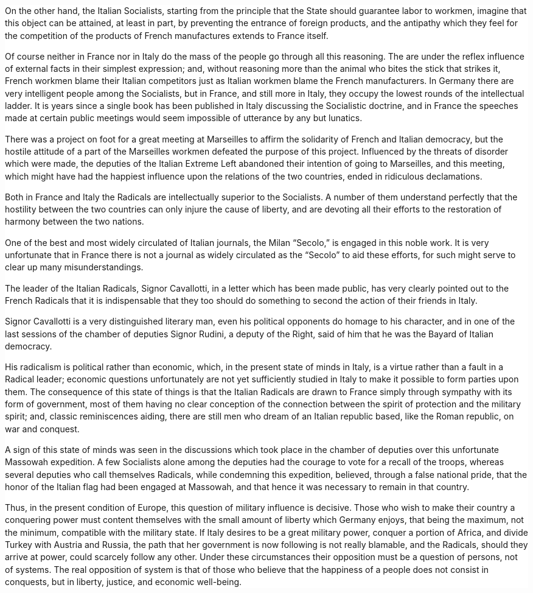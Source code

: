 On the other hand, the Italian Socialists, starting from the principle that the State should guarantee labor to workmen, imagine that this object can be attained, at least in part, by preventing the entrance of foreign products, and the antipathy which they feel for the competition of the products of French manufactures extends to France itself.

Of course neither in France nor in Italy do the mass of the people go through all this reasoning. The are under the reflex influence of external facts in their simplest expression; and, without reasoning more than the animal who bites the stick that strikes it, French workmen blame their Italian competitors just as Italian workmen blame the French manufacturers. In Germany there are very intelligent people among the Socialists, but in France, and still more in Italy, they occupy the lowest rounds of the intellectual ladder. It is years since a single book has been published in Italy discussing the Socialistic doctrine, and in France the speeches made at certain public meetings would seem impossible of utterance by any but lunatics.

There was a project on foot for a great meeting at Marseilles to affirm the solidarity of French and Italian democracy, but the hostile attitude of a part of the Marseilles workmen defeated the purpose of this project. Influenced by the threats of disorder which were made, the deputies of the Italian Extreme Left abandoned their intention of going to Marseilles, and this meeting, which might have had the happiest influence upon the relations of the two countries, ended in ridiculous declamations.

Both in France and Italy the Radicals are intellectually superior to the Socialists. A number of them understand perfectly that the hostility between the two countries can only injure the cause of liberty, and are devoting all their efforts to the restoration of harmony between the two nations.

One of the best and most widely circulated of Italian journals, the Milan “Secolo,” is engaged in this noble work. It is very unfortunate that in France there is not a journal as widely circulated as the “Secolo” to aid these efforts, for such might serve to clear up many misunderstandings.

The leader of the Italian Radicals, Signor Cavallotti, in a letter which has been made public, has very clearly pointed out to the French Radicals that it is indispensable that they too should do something to second the action of their friends in Italy.

Signor Cavallotti is a very distinguished literary man, even his political opponents do homage to his character, and in one of the last sessions of the chamber of deputies Signor Rudini, a deputy of the Right, said of him that he was the Bayard of Italian democracy.

His radicalism is political rather than economic, which, in the present state of minds in Italy, is a virtue rather than a fault in a Radical leader; economic questions unfortunately are not yet sufficiently studied in Italy to make it possible to form parties upon them. The consequence of this state of things is that the Italian Radicals are drawn to France simply through sympathy with its form of government, most of them having no clear conception of the connection between the spirit of protection and the military spirit; and, classic reminiscences aiding, there are still men who dream of an Italian republic based, like the Roman republic, on war and conquest.

A sign of this state of minds was seen in the discussions which took place in the chamber of deputies over this unfortunate Massowah expedition. A few Socialists alone among the deputies had the courage to vote for a recall of the troops, whereas several deputies who call themselves Radicals, while condemning this expedition, believed, through a false national pride, that the honor of the Italian flag had been engaged at Massowah, and that hence it was necessary to remain in that country.

Thus, in the present condition of Europe, this question of military influence is decisive. Those who wish to make their country a conquering power must content themselves with the small amount of liberty which Germany enjoys, that being the maximum, not the minimum, compatible with the military state. If Italy desires to be a great military power, conquer a portion of Africa, and divide Turkey with Austria and Russia, the path that her government is now following is not really blamable, and the Radicals, should they arrive at power, could scarcely follow any other. Under these circumstances their opposition must be a question of persons, not of systems. The real opposition of system is that of those who believe that the happiness of a people does not consist in conquests, but in liberty, justice, and economic well-being.
